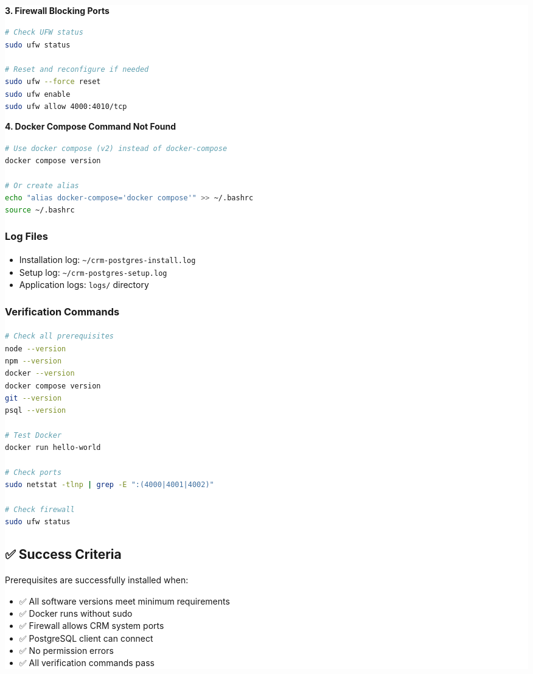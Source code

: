 **3. Firewall Blocking Ports**
```bash
# Check UFW status
sudo ufw status

# Reset and reconfigure if needed
sudo ufw --force reset
sudo ufw enable
sudo ufw allow 4000:4010/tcp
```

**4. Docker Compose Command Not Found**
```bash
# Use docker compose (v2) instead of docker-compose
docker compose version

# Or create alias
echo "alias docker-compose='docker compose'" >> ~/.bashrc
source ~/.bashrc
```

### Log Files
- Installation log: `~/crm-postgres-install.log`
- Setup log: `~/crm-postgres-setup.log`
- Application logs: `logs/` directory

### Verification Commands
```bash
# Check all prerequisites
node --version
npm --version
docker --version
docker compose version
git --version
psql --version

# Test Docker
docker run hello-world

# Check ports
sudo netstat -tlnp | grep -E ":(4000|4001|4002)"

# Check firewall
sudo ufw status
```

## ✅ Success Criteria

Prerequisites are successfully installed when:

- ✅ All software versions meet minimum requirements
- ✅ Docker runs without sudo
- ✅ Firewall allows CRM system ports
- ✅ PostgreSQL client can connect
- ✅ No permission errors
- ✅ All verification commands pass
